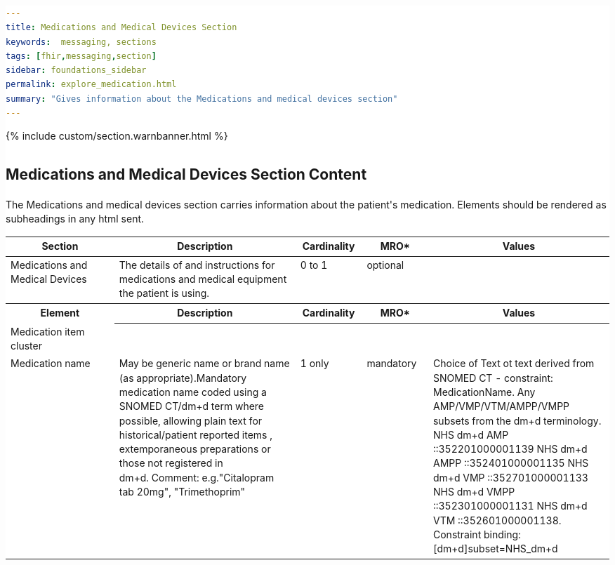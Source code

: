 ```yaml
---
title: Medications and Medical Devices Section
keywords:  messaging, sections
tags: [fhir,messaging,section]
sidebar: foundations_sidebar
permalink: explore_medication.html
summary: "Gives information about the Medications and medical devices section"
---
```


{% include custom/section.warnbanner.html %}

## Medications and Medical Devices Section Content ##
The Medications and medical devices section carries information about the patient's medication. Elements should be rendered as subheadings in any html sent.



<table style="width:100%;max-width: 100%;">
	<thead>
		<tr>
			<th width="18%">Section</th>
			<th width="30%">Description</th>
			<th width="11%">Cardinality</th>
			<th width="11%">MRO*</th>
			<th width="30%">Values</th>
		</tr>
	</thead>
 <tbody>
 <tbody>
  <tr>
   <td>Medications and Medical Devices </td>
   <td>The details of and instructions for medications and medical equipment the patient is using.</td>
   <td>0 to 1</td>
   <td>optional</td>
   <td>&nbsp;</td>
  </tr>
		<tr>
			<th>Element</th>
			<th>Description</th>
			<th>Cardinality</th>
			<th>MRO*</th>
			<th>Values</th>
		</tr>
  <tr>
   <td>Medication item cluster</td>
   <th>&nbsp;</th>
   <th>&nbsp;</th>
   <th>&nbsp;</th>
   <th>&nbsp;</th>
  </tr>
  <tr>
   <td>Medication name</td>
   <td>May be generic name or brand name (as appropriate).Mandatory medication name coded using a SNOMED CT/dm+d term where possible, allowing plain text for historical/patient reported items , extemporaneous preparations or those not registered in dm+d. Comment: e.g."Citalopram tab 20mg", "Trimethoprim"</td>
   <td>1 only</td>
   <td>mandatory</td>
   <td>Choice of Text ot text derived from SNOMED CT - constraint: MedicationName. Any AMP/VMP/VTM/AMPP/VMPP subsets from the dm+d terminology. NHS dm+d AMP ::352201000001139 NHS dm+d AMPP ::352401000001135 NHS dm+d VMP ::352701000001133 NHS dm+d VMPP ::352301000001131 NHS dm+d VTM ::352601000001138. Constraint binding: [dm+d]subset=NHS_dm+d</td>